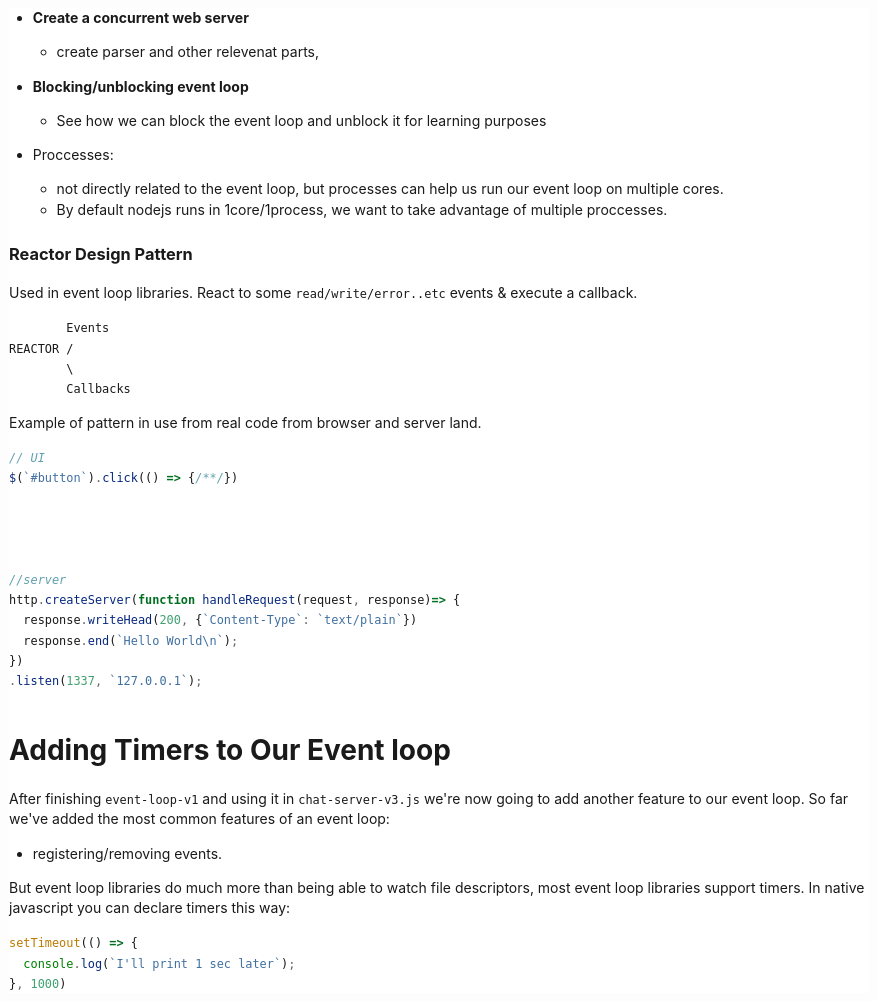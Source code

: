 - **Create a concurrent web server**
  - create parser and other relevenat parts,

- **Blocking/unblocking event loop**
  - See how we can block the event loop and unblock it for learning purposes

- Proccesses:
  - not directly related to the event loop, but processes can help us run our event loop on multiple cores.
  - By default nodejs runs in 1core/1process, we want to take advantage of multiple proccesses.



### Reactor Design Pattern
Used in event loop libraries.
React to some `read/write/error..etc` events & execute a callback.

```
        Events
REACTOR /
        \
        Callbacks
```

Example of pattern in use from real code from browser and server land.

```js
// UI
$(`#button`).click(() => {/**/})




//server
http.createServer(function handleRequest(request, response)=> {
  response.writeHead(200, {`Content-Type`: `text/plain`})
  response.end(`Hello World\n`);
})
.listen(1337, `127.0.0.1`);
```





# Adding Timers to Our Event loop
After finishing `event-loop-v1` and using it in `chat-server-v3.js` we're now going to add another feature to our event loop.
So far we've added the most common features of an event loop: 
- registering/removing events.

But event loop libraries do much more than being able to watch file descriptors, most event loop libraries support timers.
In native javascript you can declare timers this way:

```js
setTimeout(() => {
  console.log(`I'll print 1 sec later`);
}, 1000)
```
